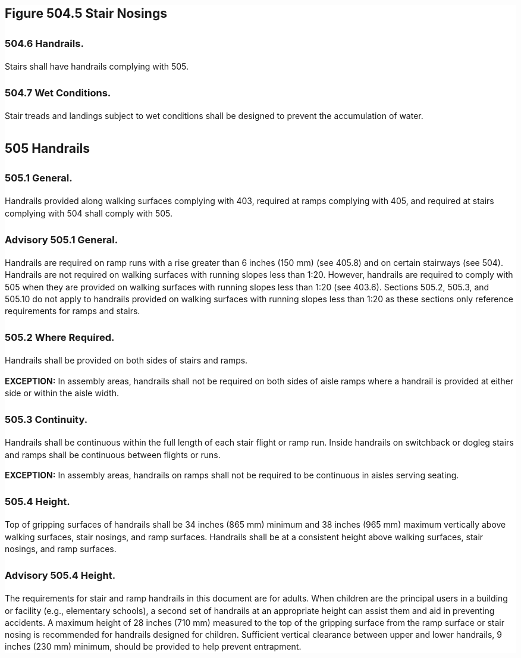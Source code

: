 ## **Figure 504.5 Stair Nosings**

### **504.6 Handrails.** 

Stairs shall have handrails complying with 505.

### **504.7 Wet Conditions.** 

Stair treads and landings subject to wet conditions shall be designed to prevent the accumulation of water.

## 505 Handrails

### **505.1 General.** 

Handrails provided along walking surfaces complying with 403, required at ramps complying with 405, and required at stairs complying with 504 shall comply with 505.

### **Advisory 505.1 General.** 

Handrails are required on ramp runs with a rise greater than 6 inches (150 mm) (see 405.8) and on certain stairways (see 504). Handrails are not required on walking surfaces with running slopes less than 1:20. However, handrails are required to comply with 505 when they are provided on walking surfaces with running slopes less than 1:20 (see 403.6). Sections 505.2, 505.3, and 505.10 do not apply to handrails provided on walking surfaces with running slopes less than 1:20 as these sections only reference requirements for ramps and stairs.

### **505.2 Where Required.** 

Handrails shall be provided on both sides of stairs and ramps.

**EXCEPTION:** In assembly areas, handrails shall not be required on both sides of aisle ramps where a handrail is provided at either side or within the aisle width.

### **505.3 Continuity.** 

Handrails shall be continuous within the full length of each stair flight or ramp run. Inside handrails on switchback or dogleg stairs and ramps shall be continuous between flights or runs.

**EXCEPTION:** In assembly areas, handrails on ramps shall not be required to be continuous in aisles serving seating.

### **505.4 Height.** 

Top of gripping surfaces of handrails shall be 34 inches (865 mm) minimum and 38 inches (965 mm) maximum vertically above walking surfaces, stair nosings, and ramp surfaces. Handrails shall be at a consistent height above walking surfaces, stair nosings, and ramp surfaces.

### **Advisory 505.4 Height.** 

The requirements for stair and ramp handrails in this document are for adults. When children are the principal users in a building or facility (e.g., elementary schools), a second set of handrails at an appropriate height can assist them and aid in preventing accidents. A maximum height of 28 inches (710 mm) measured to the top of the gripping surface from the ramp surface or stair nosing is recommended for handrails designed for children. Sufficient vertical clearance between upper and lower handrails, 9 inches (230 mm) minimum, should be provided to help prevent entrapment.
